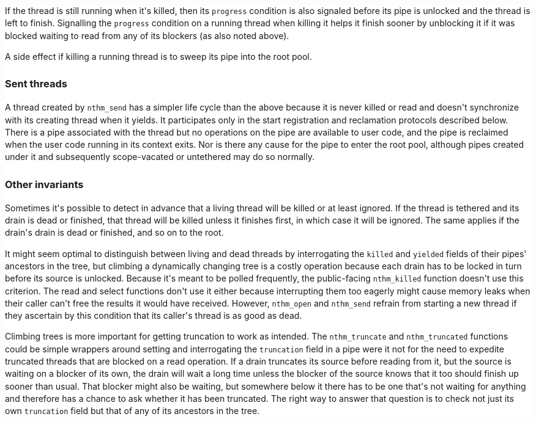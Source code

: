 If the thread is still running when it's killed, then its `progress`
condition is also signaled before its pipe is unlocked and the thread
is left to finish. Signalling the `progress` condition on a running
thread when killing it helps it finish sooner by unblocking it if it
was blocked waiting to read from any of its blockers (as also noted
above).

A side effect if killing a running thread is to sweep its pipe into
the root pool.

### Sent threads

A thread created by `nthm_send` has a simpler life cycle than the
above because it is never killed or read and doesn't synchronize with
its creating thread when it yields. It participates only in the start
registration and reclamation protocols described below. There is a
pipe associated with the thread but no operations on the pipe are
available to user code, and the pipe is reclaimed when the user code
running in its context exits. Nor is there any cause for the pipe to
enter the root pool, although pipes created under it and subsequently
scope-vacated or untethered may do so normally.

### Other invariants

Sometimes it's possible to detect in advance that a living thread will
be killed or at least ignored. If the thread is tethered and its drain
is dead or finished, that thread will be killed unless it finishes
first, in which case it will be ignored. The same applies if the
drain's drain is dead or finished, and so on to the root.

It might seem optimal to distinguish between living and dead threads
by interrogating the `killed` and `yielded` fields of their pipes'
ancestors in the tree, but climbing a dynamically changing tree is a
costly operation because each drain has to be locked in turn before
its source is unlocked.  Because it's meant to be polled frequently,
the public-facing `nthm_killed` function doesn't use this criterion.
The read and select functions don't use it either because interrupting
them too eagerly might cause memory leaks when their caller can't free
the results it would have received. However, `nthm_open` and
`nthm_send` refrain from starting a new thread if they ascertain by
this condition that its caller's thread is as good as dead.

Climbing trees is more important for getting truncation to work as
intended. The `nthm_truncate` and `nthm_truncated` functions could
be simple wrappers around setting and interrogating the `truncation`
field in a pipe were it not for the need to expedite truncated threads
that are blocked on a read operation. If a drain truncates its source
before reading from it, but the source is waiting on a blocker of its
own, the drain will wait a long time unless the blocker of the source
knows that it too should finish up sooner than usual. That blocker
might also be waiting, but somewhere below it there has to be one
that's not waiting for anything and therefore has a chance to ask
whether it has been truncated. The right way to answer that question
is to check not just its own `truncation` field but that of any of its
ancestors in the tree.
